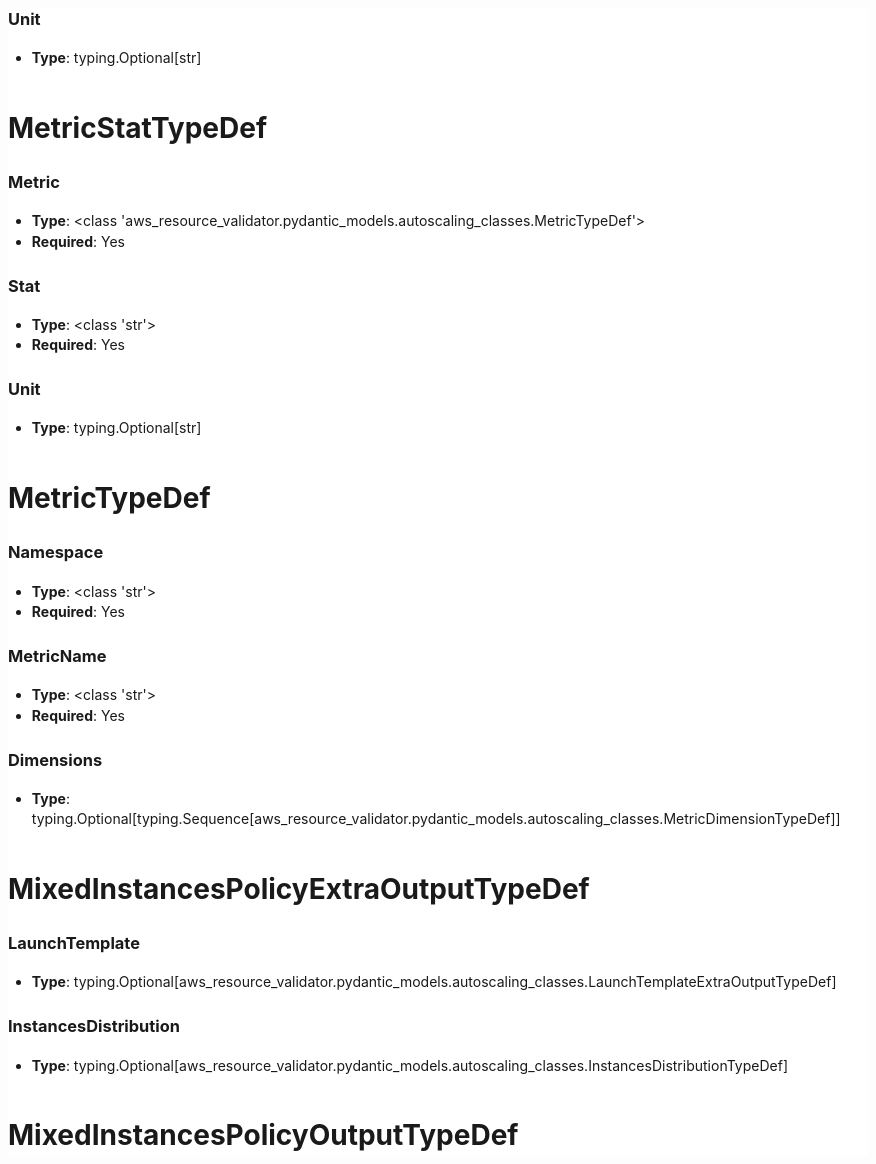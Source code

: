 ### Unit
- **Type**: typing.Optional[str]


# MetricStatTypeDef

### Metric
- **Type**: <class 'aws_resource_validator.pydantic_models.autoscaling_classes.MetricTypeDef'>
- **Required**: Yes

### Stat
- **Type**: <class 'str'>
- **Required**: Yes

### Unit
- **Type**: typing.Optional[str]


# MetricTypeDef

### Namespace
- **Type**: <class 'str'>
- **Required**: Yes

### MetricName
- **Type**: <class 'str'>
- **Required**: Yes

### Dimensions
- **Type**: typing.Optional[typing.Sequence[aws_resource_validator.pydantic_models.autoscaling_classes.MetricDimensionTypeDef]]


# MixedInstancesPolicyExtraOutputTypeDef

### LaunchTemplate
- **Type**: typing.Optional[aws_resource_validator.pydantic_models.autoscaling_classes.LaunchTemplateExtraOutputTypeDef]

### InstancesDistribution
- **Type**: typing.Optional[aws_resource_validator.pydantic_models.autoscaling_classes.InstancesDistributionTypeDef]


# MixedInstancesPolicyOutputTypeDef
